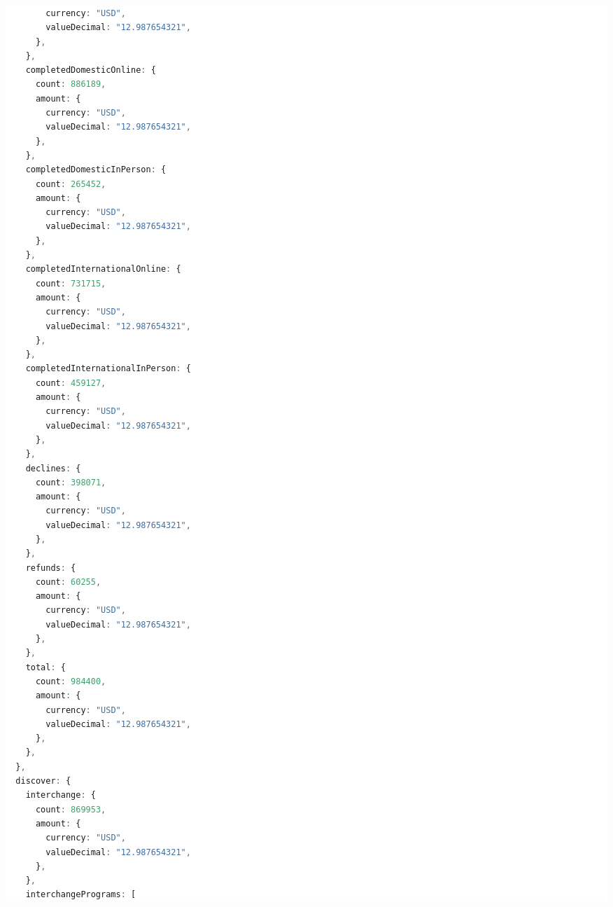 ```typescript
        currency: "USD",
        valueDecimal: "12.987654321",
      },
    },
    completedDomesticOnline: {
      count: 886189,
      amount: {
        currency: "USD",
        valueDecimal: "12.987654321",
      },
    },
    completedDomesticInPerson: {
      count: 265452,
      amount: {
        currency: "USD",
        valueDecimal: "12.987654321",
      },
    },
    completedInternationalOnline: {
      count: 731715,
      amount: {
        currency: "USD",
        valueDecimal: "12.987654321",
      },
    },
    completedInternationalInPerson: {
      count: 459127,
      amount: {
        currency: "USD",
        valueDecimal: "12.987654321",
      },
    },
    declines: {
      count: 398071,
      amount: {
        currency: "USD",
        valueDecimal: "12.987654321",
      },
    },
    refunds: {
      count: 60255,
      amount: {
        currency: "USD",
        valueDecimal: "12.987654321",
      },
    },
    total: {
      count: 984400,
      amount: {
        currency: "USD",
        valueDecimal: "12.987654321",
      },
    },
  },
  discover: {
    interchange: {
      count: 869953,
      amount: {
        currency: "USD",
        valueDecimal: "12.987654321",
      },
    },
    interchangePrograms: [
```